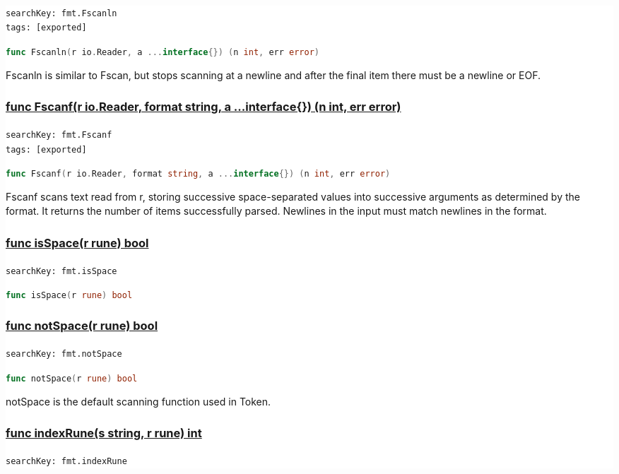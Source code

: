 ```
searchKey: fmt.Fscanln
tags: [exported]
```

```Go
func Fscanln(r io.Reader, a ...interface{}) (n int, err error)
```

Fscanln is similar to Fscan, but stops scanning at a newline and after the final item there must be a newline or EOF. 

### <a id="Fscanf" href="#Fscanf">func Fscanf(r io.Reader, format string, a ...interface{}) (n int, err error)</a>

```
searchKey: fmt.Fscanf
tags: [exported]
```

```Go
func Fscanf(r io.Reader, format string, a ...interface{}) (n int, err error)
```

Fscanf scans text read from r, storing successive space-separated values into successive arguments as determined by the format. It returns the number of items successfully parsed. Newlines in the input must match newlines in the format. 

### <a id="isSpace" href="#isSpace">func isSpace(r rune) bool</a>

```
searchKey: fmt.isSpace
```

```Go
func isSpace(r rune) bool
```

### <a id="notSpace" href="#notSpace">func notSpace(r rune) bool</a>

```
searchKey: fmt.notSpace
```

```Go
func notSpace(r rune) bool
```

notSpace is the default scanning function used in Token. 

### <a id="indexRune" href="#indexRune">func indexRune(s string, r rune) int</a>

```
searchKey: fmt.indexRune
```
